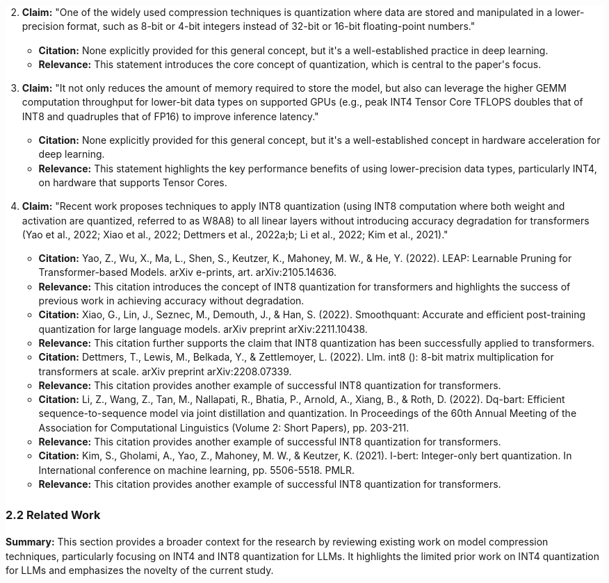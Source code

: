 2. **Claim:** "One of the widely used compression techniques is quantization where data are stored and manipulated in a lower-precision format, such as 8-bit or 4-bit integers instead of 32-bit or 16-bit floating-point numbers."
   - **Citation:** None explicitly provided for this general concept, but it's a well-established practice in deep learning.
   - **Relevance:** This statement introduces the core concept of quantization, which is central to the paper's focus.

3. **Claim:** "It not only reduces the amount of memory required to store the model, but also can leverage the higher GEMM computation throughput for lower-bit data types on supported GPUs (e.g., peak INT4 Tensor Core TFLOPS doubles that of INT8 and quadruples that of FP16) to improve inference latency."
   - **Citation:** None explicitly provided for this general concept, but it's a well-established concept in hardware acceleration for deep learning.
   - **Relevance:** This statement highlights the key performance benefits of using lower-precision data types, particularly INT4, on hardware that supports Tensor Cores.

4. **Claim:** "Recent work proposes techniques to apply INT8 quantization (using INT8 computation where both weight and activation are quantized, referred to as W8A8) to all linear layers without introducing accuracy degradation for transformers (Yao et al., 2022; Xiao et al., 2022; Dettmers et al., 2022a;b; Li et al., 2022; Kim et al., 2021)."
   - **Citation:** Yao, Z., Wu, X., Ma, L., Shen, S., Keutzer, K., Mahoney, M. W., & He, Y. (2022). LEAP: Learnable Pruning for Transformer-based Models. arXiv e-prints, art. arXiv:2105.14636.
   - **Relevance:** This citation introduces the concept of INT8 quantization for transformers and highlights the success of previous work in achieving accuracy without degradation.
   - **Citation:** Xiao, G., Lin, J., Seznec, M., Demouth, J., & Han, S. (2022). Smoothquant: Accurate and efficient post-training quantization for large language models. arXiv preprint arXiv:2211.10438.
   - **Relevance:** This citation further supports the claim that INT8 quantization has been successfully applied to transformers.
   - **Citation:** Dettmers, T., Lewis, M., Belkada, Y., & Zettlemoyer, L. (2022). Llm. int8 (): 8-bit matrix multiplication for transformers at scale. arXiv preprint arXiv:2208.07339.
   - **Relevance:** This citation provides another example of successful INT8 quantization for transformers.
   - **Citation:** Li, Z., Wang, Z., Tan, M., Nallapati, R., Bhatia, P., Arnold, A., Xiang, B., & Roth, D. (2022). Dq-bart: Efficient sequence-to-sequence model via joint distillation and quantization. In Proceedings of the 60th Annual Meeting of the Association for Computational Linguistics (Volume 2: Short Papers), pp. 203-211.
   - **Relevance:** This citation provides another example of successful INT8 quantization for transformers.
   - **Citation:** Kim, S., Gholami, A., Yao, Z., Mahoney, M. W., & Keutzer, K. (2021). I-bert: Integer-only bert quantization. In International conference on machine learning, pp. 5506-5518. PMLR.
   - **Relevance:** This citation provides another example of successful INT8 quantization for transformers.


### 2.2 Related Work

**Summary:** This section provides a broader context for the research by reviewing existing work on model compression techniques, particularly focusing on INT4 and INT8 quantization for LLMs. It highlights the limited prior work on INT4 quantization for LLMs and emphasizes the novelty of the current study.
